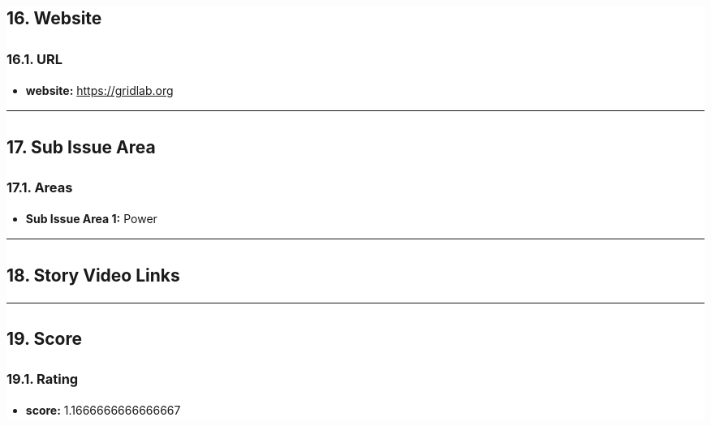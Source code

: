 
## 16. Website
### 16.1. URL
- **website:** https://gridlab.org

---

## 17. Sub Issue Area
### 17.1. Areas
- **Sub Issue Area 1:** Power

---

## 18. Story Video Links
---

## 19. Score
### 19.1. Rating
- **score:** 1.1666666666666667
